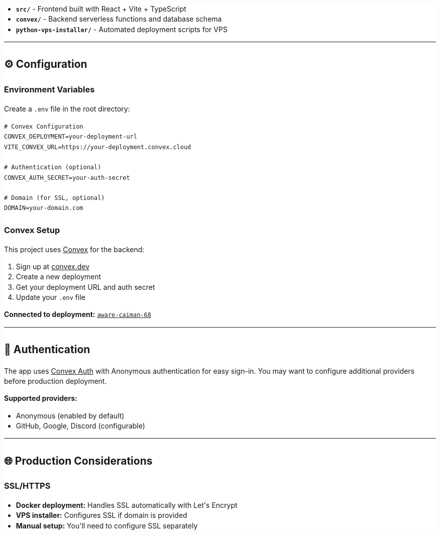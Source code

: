- **`src/`** - Frontend built with React + Vite + TypeScript
- **`convex/`** - Backend serverless functions and database schema
- **`python-vps-installer/`** - Automated deployment scripts for VPS

---

## ⚙️ Configuration

### Environment Variables

Create a `.env` file in the root directory:

```env
# Convex Configuration
CONVEX_DEPLOYMENT=your-deployment-url
VITE_CONVEX_URL=https://your-deployment.convex.cloud

# Authentication (optional)
CONVEX_AUTH_SECRET=your-auth-secret

# Domain (for SSL, optional)
DOMAIN=your-domain.com
```

### Convex Setup

This project uses [Convex](https://convex.dev) for the backend:

1. Sign up at [convex.dev](https://convex.dev)
2. Create a new deployment
3. Get your deployment URL and auth secret
4. Update your `.env` file

**Connected to deployment:** [`aware-caiman-68`](https://dashboard.convex.dev/d/aware-caiman-68)

---

## 🔐 Authentication

The app uses [Convex Auth](https://auth.convex.dev/) with Anonymous authentication for easy sign-in. You may want to configure additional providers before production deployment.

**Supported providers:**
- Anonymous (enabled by default)
- GitHub, Google, Discord (configurable)

---

## 🌐 Production Considerations

### SSL/HTTPS

- **Docker deployment:** Handles SSL automatically with Let's Encrypt
- **VPS installer:** Configures SSL if domain is provided
- **Manual setup:** You'll need to configure SSL separately

